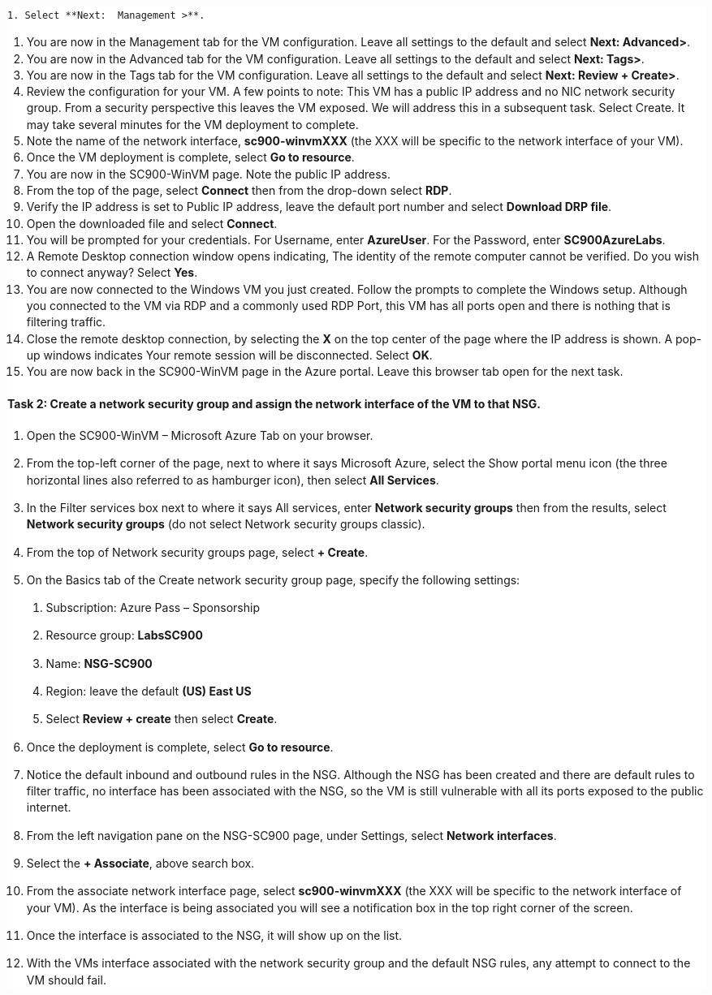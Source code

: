     1. Select **Next:  Management >**.
1. You are now in the Management tab for the VM configuration.  Leave all settings to the default and select **Next: Advanced>**.
1. You are now in the Advanced tab for the VM configuration.  Leave all settings to the default and select **Next: Tags>**.
1. You are now in the Tags tab for the VM configuration.  Leave all settings to the default and select **Next: Review + Create>**.
1. Review the configuration for your VM.  A few points to note: This VM has a public IP address and no NIC network security group.  From a security perspective this leaves the VM exposed.  We will address this in a subsequent task. Select Create.  It may take several minutes for the VM deployment to complete.
1. Note the name of the network interface, **sc900-winvmXXX** (the XXX will be specific to the network interface of your VM).
1. Once the VM deployment is complete, select **Go to resource**.
1. You are now in the SC900-WinVM page.  Note the public IP address. 
1. From the top of the page, select **Connect** then from the drop-down select **RDP**.
1. Verify the IP address is set to Public IP address, leave the default port number and select **Download DRP file**. 
1. Open the downloaded file and select **Connect**. 
1. You will be prompted for your credentials.  For Username, enter **AzureUser**.  For the Password, enter **SC900AzureLabs**. 
1. A Remote Desktop connection window opens indicating, The identity of the remote computer cannot be verified.  Do you wish to connect anyway?  Select **Yes**.
1. You are now connected to the Windows VM you just created. Follow the prompts to complete the Windows setup. Although you connected to the VM via RDP and a commonly used RDP Port, this VM has all ports open and there is nothing that is filtering traffic. 
1. Close the remote desktop connection, by selecting the **X** on the top center of the page where the IP address is shown.  A pop-up windows indicates Your remote session will be disconnected. Select **OK**.
1. You are now back in the SC900-WinVM page in the Azure portal.  Leave this browser tab open for the next task.

#### Task 2:  Create a network security group and assign the network interface of the VM to that NSG.

1. Open the SC900-WinVM – Microsoft Azure Tab on your browser.

1. From the top-left corner of the page, next to where it says Microsoft Azure, select the Show portal menu icon (the three horizontal lines also referred to as hamburger icon), then select **All Services**.
1. In the Filter services box next to where it says All services, enter **Network security groups** then from the results, select **Network security groups** (do not select Network security groups classic).
1. From the top of Network security groups page, select **+ Create**.
1. On the Basics tab of the Create network security group page, specify the following settings:
    1. Subscription:  Azure Pass – Sponsorship

    1. Resource group:  **LabsSC900**
    1. Name:  **NSG-SC900**
    1. Region:  leave the default **(US) East US**
    1. Select **Review + create** then select **Create**.
1. Once the deployment is complete, select **Go to resource**.
1. Notice the default inbound and outbound rules in the NSG.  Although the NSG has been created and there are default rules to filter traffic, no interface has been associated with the NSG, so the VM is still vulnerable with all its ports exposed to the public internet.
1. From the left navigation pane on the NSG-SC900 page, under Settings, select **Network interfaces**.
1. Select the **+ Associate**, above search box.
1. From the associate network interface page, select **sc900-winvmXXX** (the XXX will be specific to the network interface of your VM).  As the interface is being associated you will see a notification box in the top right corner of the screen.
1. Once the interface is associated to the NSG, it will show up on the list.
1. With the VMs interface associated with the network security group and the default NSG rules, any attempt to connect to the VM should fail.  